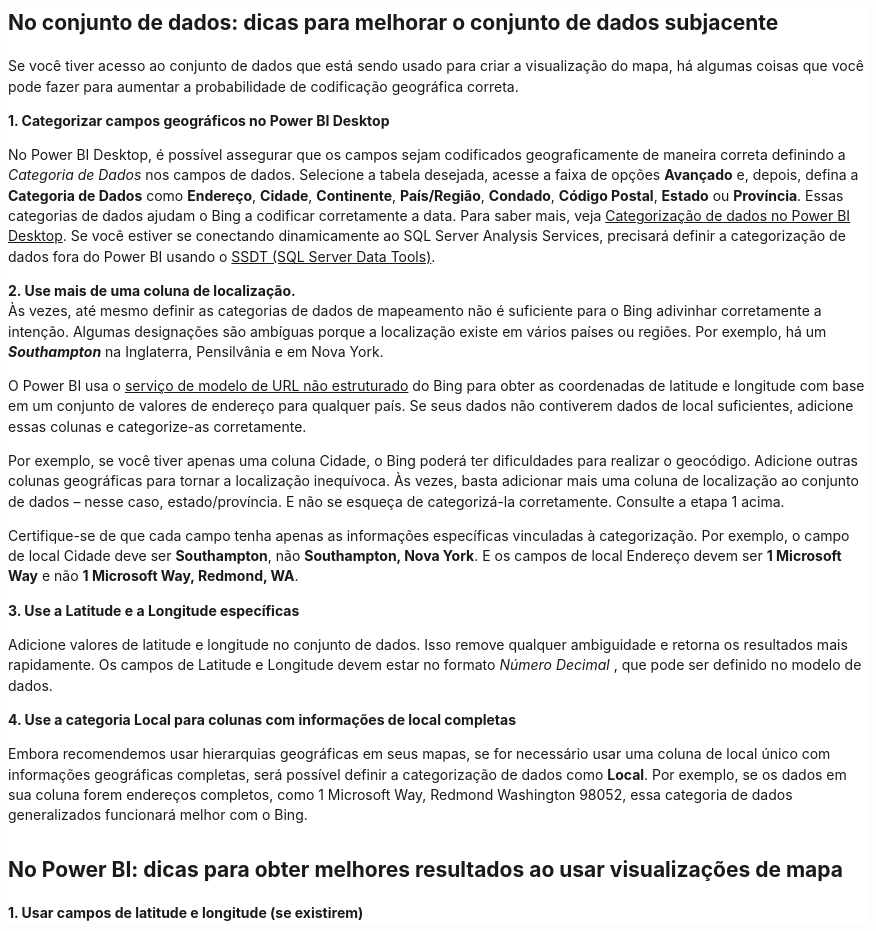 ## <a name="in-the-dataset-tips-to-improve-the-underlying-dataset"></a>No conjunto de dados: dicas para melhorar o conjunto de dados subjacente
Se você tiver acesso ao conjunto de dados que está sendo usado para criar a visualização do mapa, há algumas coisas que você pode fazer para aumentar a probabilidade de codificação geográfica correta.

**1. Categorizar campos geográficos no Power BI Desktop**

No Power BI Desktop, é possível assegurar que os campos sejam codificados geograficamente de maneira correta definindo a *Categoria de Dados* nos campos de dados. Selecione a tabela desejada, acesse a faixa de opções **Avançado** e, depois, defina a **Categoria de Dados** como **Endereço**, **Cidade**, **Continente**, **País/Região**, **Condado**, **Código Postal**, **Estado** ou **Província**. Essas categorias de dados ajudam o Bing a codificar corretamente a data. Para saber mais, veja [Categorização de dados no Power BI Desktop](../desktop-data-categorization.md). Se você estiver se conectando dinamicamente ao SQL Server Analysis Services, precisará definir a categorização de dados fora do Power BI usando o [SSDT (SQL Server Data Tools)](https://docs.microsoft.com/sql/ssdt/download-sql-server-data-tools-ssdt).

**2. Use mais de uma coluna de localização.**    
 Às vezes, até mesmo definir as categorias de dados de mapeamento não é suficiente para o Bing adivinhar corretamente a intenção. Algumas designações são ambíguas porque a localização existe em vários países ou regiões. Por exemplo, há um ***Southampton*** na Inglaterra, Pensilvânia e em Nova York.

O Power BI usa o [serviço de modelo de URL não estruturado](https://msdn.microsoft.com/library/ff701714.aspx) do Bing para obter as coordenadas de latitude e longitude com base em um conjunto de valores de endereço para qualquer país. Se seus dados não contiverem dados de local suficientes, adicione essas colunas e categorize-as corretamente.

 Por exemplo, se você tiver apenas uma coluna Cidade, o Bing poderá ter dificuldades para realizar o geocódigo. Adicione outras colunas geográficas para tornar a localização inequívoca.  Às vezes, basta adicionar mais uma coluna de localização ao conjunto de dados – nesse caso, estado/província. E não se esqueça de categorizá-la corretamente. Consulte a etapa 1 acima.

Certifique-se de que cada campo tenha apenas as informações específicas vinculadas à categorização.  Por exemplo, o campo de local Cidade deve ser **Southampton**, não **Southampton, Nova York**.  E os campos de local Endereço devem ser **1 Microsoft Way** e não **1 Microsoft Way, Redmond, WA**.

**3. Use a Latitude e a Longitude específicas**

Adicione valores de latitude e longitude no conjunto de dados. Isso remove qualquer ambiguidade e retorna os resultados mais rapidamente. Os campos de Latitude e Longitude devem estar no formato *Número Decimal* , que pode ser definido no modelo de dados.

<iframe width="560" height="315" src="https://www.youtube.com/embed/ajTPGNpthcg" frameborder="0" allowfullscreen></iframe>

**4. Use a categoria Local para colunas com informações de local completas**

Embora recomendemos usar hierarquias geográficas em seus mapas, se for necessário usar uma coluna de local único com informações geográficas completas, será possível definir a categorização de dados como **Local**. Por exemplo, se os dados em sua coluna forem endereços completos, como 1 Microsoft Way, Redmond Washington 98052, essa categoria de dados generalizados funcionará melhor com o Bing. 

## <a name="in-power-bi-tips-to-get-better-results-when-using-map-visualizations"></a>No Power BI: dicas para obter melhores resultados ao usar visualizações de mapa
**1. Usar campos de latitude e longitude (se existirem)**
